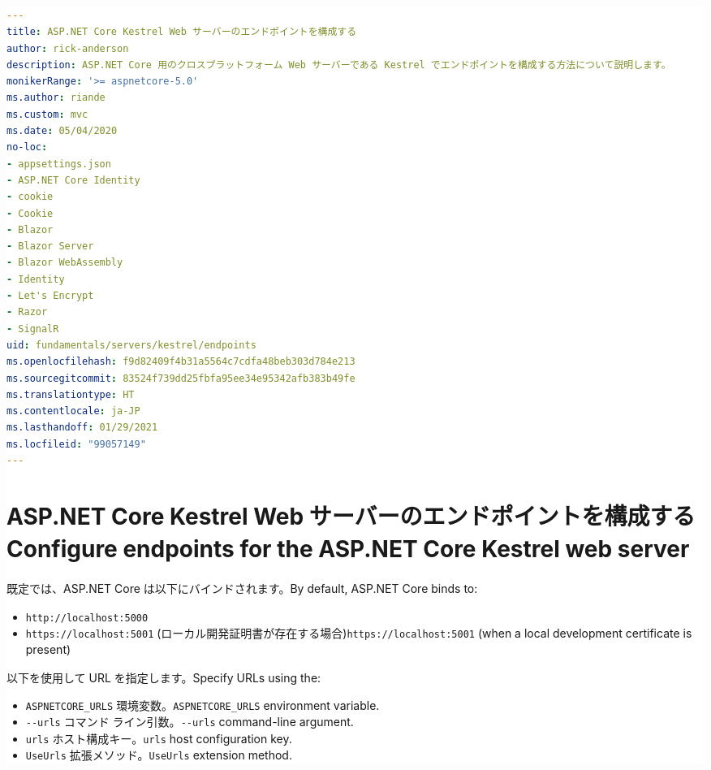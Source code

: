 ```yaml
---
title: ASP.NET Core Kestrel Web サーバーのエンドポイントを構成する
author: rick-anderson
description: ASP.NET Core 用のクロスプラットフォーム Web サーバーである Kestrel でエンドポイントを構成する方法について説明します。
monikerRange: '>= aspnetcore-5.0'
ms.author: riande
ms.custom: mvc
ms.date: 05/04/2020
no-loc:
- appsettings.json
- ASP.NET Core Identity
- cookie
- Cookie
- Blazor
- Blazor Server
- Blazor WebAssembly
- Identity
- Let's Encrypt
- Razor
- SignalR
uid: fundamentals/servers/kestrel/endpoints
ms.openlocfilehash: f9d82409f4b31a5564c7cdfa48beb303d784e213
ms.sourcegitcommit: 83524f739dd25fbfa95ee34e95342afb383b49fe
ms.translationtype: HT
ms.contentlocale: ja-JP
ms.lasthandoff: 01/29/2021
ms.locfileid: "99057149"
---
```

# <a name="configure-endpoints-for-the-aspnet-core-kestrel-web-server"></a><span data-ttu-id="8ecc2-103">ASP.NET Core Kestrel Web サーバーのエンドポイントを構成する</span><span class="sxs-lookup"><span data-stu-id="8ecc2-103">Configure endpoints for the ASP.NET Core Kestrel web server</span></span>

<span data-ttu-id="8ecc2-104">既定では、ASP.NET Core は以下にバインドされます。</span><span class="sxs-lookup"><span data-stu-id="8ecc2-104">By default, ASP.NET Core binds to:</span></span>

* `http://localhost:5000`
* <span data-ttu-id="8ecc2-105">`https://localhost:5001` (ローカル開発証明書が存在する場合)</span><span class="sxs-lookup"><span data-stu-id="8ecc2-105">`https://localhost:5001` (when a local development certificate is present)</span></span>

<span data-ttu-id="8ecc2-106">以下を使用して URL を指定します。</span><span class="sxs-lookup"><span data-stu-id="8ecc2-106">Specify URLs using the:</span></span>

* <span data-ttu-id="8ecc2-107">`ASPNETCORE_URLS` 環境変数。</span><span class="sxs-lookup"><span data-stu-id="8ecc2-107">`ASPNETCORE_URLS` environment variable.</span></span>
* <span data-ttu-id="8ecc2-108">`--urls` コマンド ライン引数。</span><span class="sxs-lookup"><span data-stu-id="8ecc2-108">`--urls` command-line argument.</span></span>
* <span data-ttu-id="8ecc2-109">`urls` ホスト構成キー。</span><span class="sxs-lookup"><span data-stu-id="8ecc2-109">`urls` host configuration key.</span></span>
* <span data-ttu-id="8ecc2-110">`UseUrls` 拡張メソッド。</span><span class="sxs-lookup"><span data-stu-id="8ecc2-110">`UseUrls` extension method.</span></span>
